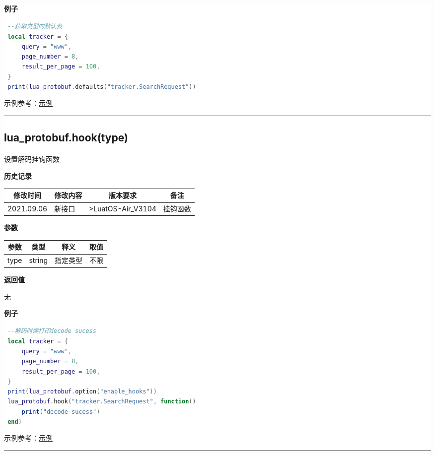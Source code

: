 **例子**

```lua
 --获取类型的默认表
 local tracker = {
	 query = "www",
	 page_number = 8,
	 result_per_page = 100,
 }
 print(lua_protobuf.defaults("tracker.SearchRequest"))

```
示例参考：[示例](https://gitee.com/openLuat/Luat_Lua_Air724U/tree/master/script_LuaTask/demo/protoBuffer3 "示例")

---



## lua_protobuf.hook(type)

设置解码挂钩函数

**历史记录**

|修改时间|修改内容|版本要求|备注|
|-|-|-|-|
|2021.09.06|新接口|>LuatOS-Air_V3104|挂钩函数|

**参数**

|参数|类型|释义|取值|
|-|-|-|-|
|type|string|指定类型|不限|

**返回值**

无

**例子**

```lua
 --解码时候打印decode sucess
 local tracker = {
	 query = "www",
	 page_number = 8,
	 result_per_page = 100,
 }
 print(lua_protobuf.option("enable_hooks"))
 lua_protobuf.hook("tracker.SearchRequest", function()
     print("decode sucess")
 end)

```
示例参考：[示例](https://gitee.com/openLuat/Luat_Lua_Air724U/tree/master/script_LuaTask/demo/protoBuffer3 "示例")

---